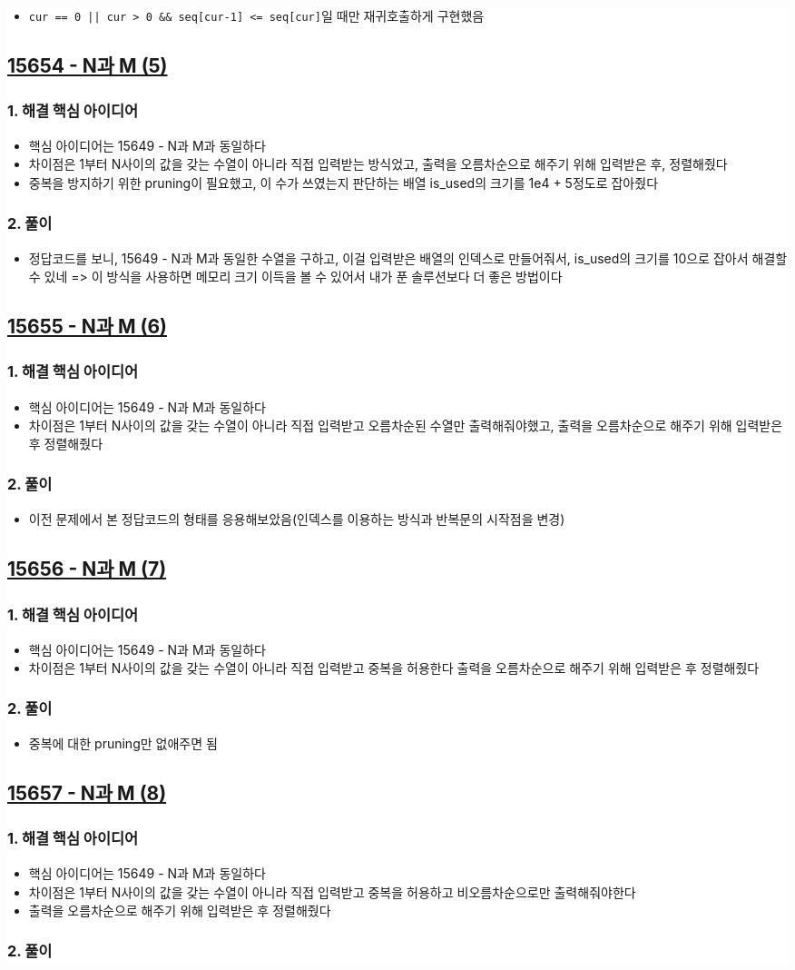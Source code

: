- `cur == 0 || cur > 0 && seq[cur-1] <= seq[cur]`일 때만 재귀호출하게 구현했음

## [15654 - N과 M (5)](https://www.acmicpc.net/problem/15654)

### 1. 해결 핵심 아이디어

- 핵심 아이디어는 15649 - N과 M과 동일하다
- 차이점은 1부터 N사이의 값을 갖는 수열이 아니라 직접 입력받는 방식었고, 출력을 오름차순으로 해주기 위해 입력받은 후, 정렬해줬다
- 중복을 방지하기 위한 pruning이 필요했고, 이 수가 쓰였는지 판단하는 배열 is_used의 크기를 1e4 + 5정도로 잡아줬다

### 2. 풀이

- 정답코드를 보니, 15649 - N과 M과 동일한 수열을 구하고, 이걸 입력받은 배열의 인덱스로 만들어줘서, is_used의 크기를 10으로 잡아서 해결할 수 있네 => 이 방식을 사용하면 메모리 크기 이득을 볼 수 있어서 내가 푼 솔루션보다 더 좋은 방법이다

## [15655 - N과 M (6)](https://www.acmicpc.net/problem/15655)

### 1. 해결 핵심 아이디어

- 핵심 아이디어는 15649 - N과 M과 동일하다
- 차이점은 1부터 N사이의 값을 갖는 수열이 아니라 직접 입력받고 오름차순된 수열만 출력해줘야했고, 출력을 오름차순으로 해주기 위해 입력받은 후 정렬해줬다

### 2. 풀이

- 이전 문제에서 본 정답코드의 형태를 응용해보았음(인덱스를 이용하는 방식과 반복문의 시작점을 변경)

## [15656 - N과 M (7)](https://www.acmicpc.net/problem/15656)

### 1. 해결 핵심 아이디어

- 핵심 아이디어는 15649 - N과 M과 동일하다
- 차이점은 1부터 N사이의 값을 갖는 수열이 아니라 직접 입력받고 중복을 허용한다 출력을 오름차순으로 해주기 위해 입력받은 후 정렬해줬다

### 2. 풀이

- 중복에 대한 pruning만 없애주면 됨

## [15657 - N과 M (8)](https://www.acmicpc.net/problem/15657)

### 1. 해결 핵심 아이디어

- 핵심 아이디어는 15649 - N과 M과 동일하다
- 차이점은 1부터 N사이의 값을 갖는 수열이 아니라 직접 입력받고 중복을 허용하고 비오름차순으로만 출력해줘야한다
- 출력을 오름차순으로 해주기 위해 입력받은 후 정렬해줬다

### 2. 풀이
